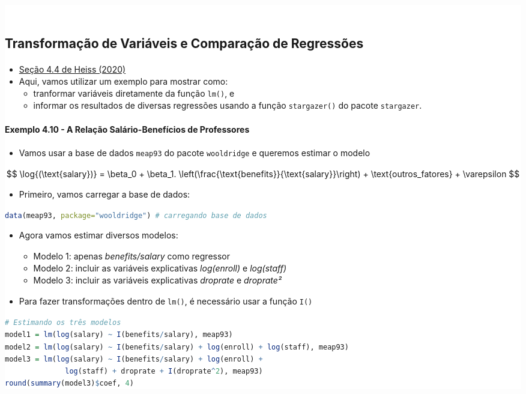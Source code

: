 

































</br>

## Transformação de Variáveis e Comparação de Regressões

- [Seção 4.4 de Heiss (2020)](http://www.urfie.net/read/index.html#page/137)
- Aqui, vamos utilizar um exemplo para mostrar como:
  - tranformar variáveis diretamente da função `lm()`, e
  - informar os resultados de diversas regressões usando a função `stargazer()` do pacote `stargazer`.


#### Exemplo 4.10 - A Relação Salário-Benefícios de Professores
- Vamos usar a base de dados `meap93` do pacote `wooldridge` e queremos estimar o modelo

$$ \log{(\text{salary})} = \beta_0 + \beta_1. \left(\frac{\text{benefits}}{\text{salary}}\right) + \text{outros_fatores} + \varepsilon $$

- Primeiro, vamos carregar a base de dados:

```r
data(meap93, package="wooldridge") # carregando base de dados
```

- Agora vamos estimar diversos modelos:
  - Modelo 1: apenas *benefits/salary* como regressor
  - Modelo 2: incluir as variáveis explicativas *log(enroll)* e *log(staff)*
  - Modelo 3: incluir as variáveis explicativas *droprate* e *droprate²*

- Para fazer transformações dentro de `lm()`, é necessário usar a função `I()`

```r
# Estimando os três modelos
model1 = lm(log(salary) ~ I(benefits/salary), meap93)
model2 = lm(log(salary) ~ I(benefits/salary) + log(enroll) + log(staff), meap93)
model3 = lm(log(salary) ~ I(benefits/salary) + log(enroll) +
              log(staff) + droprate + I(droprate^2), meap93)
round(summary(model3)$coef, 4)
```
